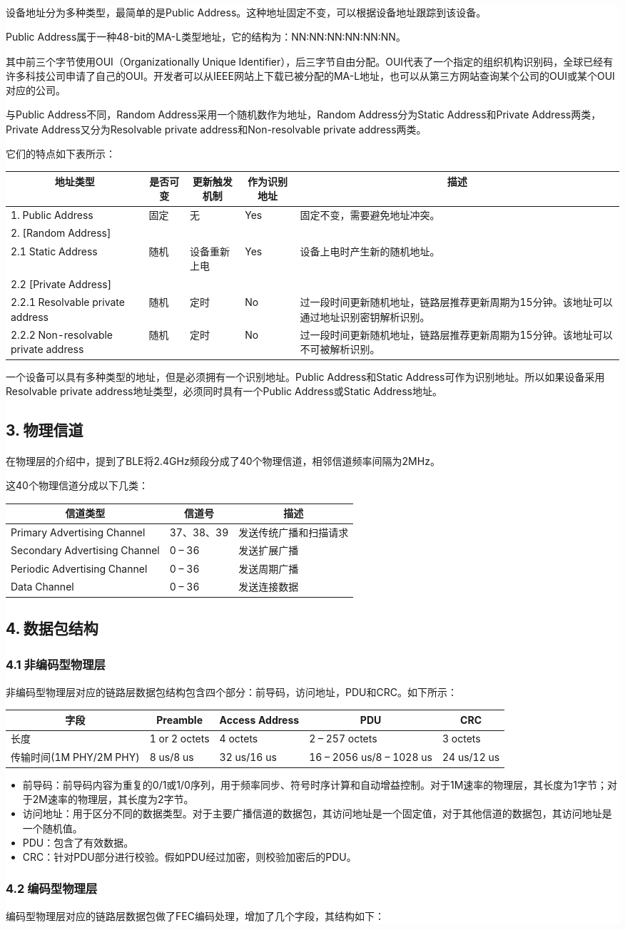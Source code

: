 设备地址分为多种类型，最简单的是Public Address。这种地址固定不变，可以根据设备地址跟踪到该设备。

Public Address属于一种48-bit的MA-L类型地址，它的结构为：NN:NN:NN:NN:NN:NN。

其中前三个字节使用OUI（Organizationally Unique Identifier），后三字节自由分配。OUI代表了一个指定的组织机构识别码，全球已经有许多科技公司申请了自己的OUI。开发者可以从IEEE网站上下载已被分配的MA-L地址，也可以从第三方网站查询某个公司的OUI或某个OUI对应的公司。

与Public Address不同，Random Address采用一个随机数作为地址，Random Address分为Static Address和Private Address两类，Private Address又分为Resolvable private address和Non-resolvable private address两类。

它们的特点如下表所示：

地址类型 | 是否可变 | 更新触发机制 | 作为识别地址 | 描述
---|---|---|---|---
1. Public Address | 固定 | 无 | Yes | 固定不变，需要避免地址冲突。
2. [Random Address] |  | | 		
2.1 Static Address | 随机 | 设备重新上电 | Yes | 设备上电时产生新的随机地址。
2.2 [Private Address] | | | 				
2.2.1 Resolvable private address | 随机 | 定时 | No | 过一段时间更新随机地址，链路层推荐更新周期为15分钟。该地址可以通过地址识别密钥解析识别。
2.2.2 Non-resolvable private address | 随机 | 定时 | No | 	过一段时间更新随机地址，链路层推荐更新周期为15分钟。该地址可以不可被解析识别。

一个设备可以具有多种类型的地址，但是必须拥有一个识别地址。Public Address和Static Address可作为识别地址。所以如果设备采用Resolvable private address地址类型，必须同时具有一个Public Address或Static Address地址。

## 3. 物理信道
在物理层的介绍中，提到了BLE将2.4GHz频段分成了40个物理信道，相邻信道频率间隔为2MHz。

这40个物理信道分成以下几类：

信道类型 | 信道号 | 描述
---|---|---
Primary Advertising Channel | 37、38、39 | 发送传统广播和扫描请求
Secondary Advertising Channel | 0 – 36 | 发送扩展广播
Periodic Advertising Channel | 0 – 36 | 发送周期广播
Data Channel | 0 – 36 | 发送连接数据

## 4. 数据包结构
### 4.1 非编码型物理层
非编码型物理层对应的链路层数据包结构包含四个部分：前导码，访问地址，PDU和CRC。如下所示：

字段 | Preamble | Access Address | PDU | CRC
---|---|---|---|---
长度 |1 or 2 octets	| 4 octets | 2 – 257 octets | 3 octets
传输时间(1M PHY/2M PHY) | 8 us/8 us | 32 us/16 us | 16 – 2056 us/8 – 1028 us | 24 us/12 us

- 前导码：前导码内容为重复的0/1或1/0序列，用于频率同步、符号时序计算和自动增益控制。对于1M速率的物理层，其长度为1字节；对于2M速率的物理层，其长度为2字节。
- 访问地址：用于区分不同的数据类型。对于主要广播信道的数据包，其访问地址是一个固定值，对于其他信道的数据包，其访问地址是一个随机值。
- PDU：包含了有效数据。
- CRC：针对PDU部分进行校验。假如PDU经过加密，则校验加密后的PDU。

### 4.2 编码型物理层

编码型物理层对应的链路层数据包做了FEC编码处理，增加了几个字段，其结构如下：
